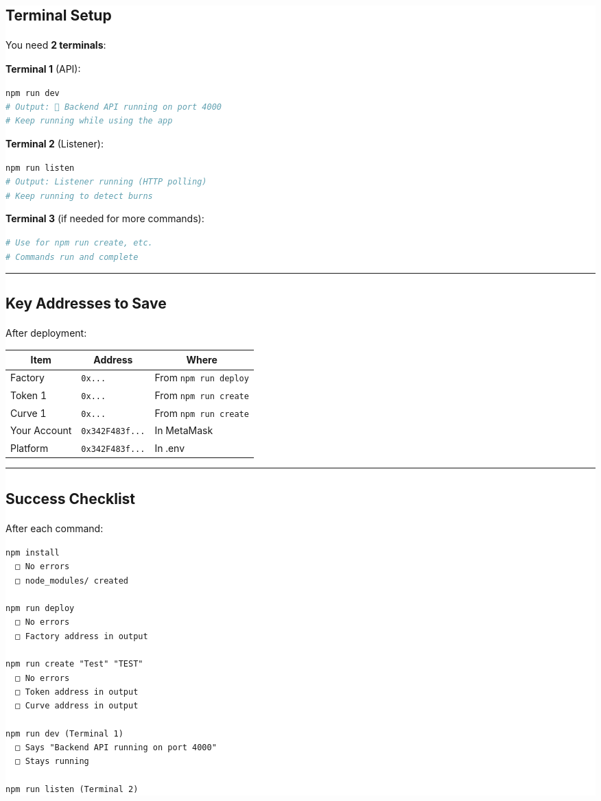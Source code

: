 ## Terminal Setup

You need **2 terminals**:

**Terminal 1** (API):
```bash
npm run dev
# Output: 🚀 Backend API running on port 4000
# Keep running while using the app
```

**Terminal 2** (Listener):
```bash
npm run listen
# Output: Listener running (HTTP polling)
# Keep running to detect burns
```

**Terminal 3** (if needed for more commands):
```bash
# Use for npm run create, etc.
# Commands run and complete
```

---

## Key Addresses to Save

After deployment:

| Item | Address | Where |
|------|---------|-------|
| Factory | `0x...` | From `npm run deploy` |
| Token 1 | `0x...` | From `npm run create` |
| Curve 1 | `0x...` | From `npm run create` |
| Your Account | `0x342F483f...` | In MetaMask |
| Platform | `0x342F483f...` | In .env |

---

## Success Checklist

After each command:

```
npm install
  □ No errors
  □ node_modules/ created

npm run deploy
  □ No errors
  □ Factory address in output

npm run create "Test" "TEST"
  □ No errors
  □ Token address in output
  □ Curve address in output

npm run dev (Terminal 1)
  □ Says "Backend API running on port 4000"
  □ Stays running

npm run listen (Terminal 2)
```